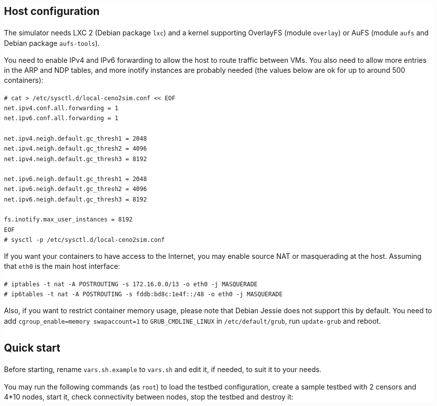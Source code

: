 ## Host configuration

The simulator needs LXC 2 (Debian package ``lxc``) and a kernel supporting
OverlayFS (module ``overlay``) or AuFS (module ``aufs`` and Debian package
``aufs-tools``).

You need to enable IPv4 and IPv6 forwarding to allow the host to route traffic
between VMs. You also need to allow more entries in the ARP and NDP tables,
and more inotify instances are probably needed (the values below are ok for
up to around 500 containers):

    # cat > /etc/sysctl.d/local-ceno2sim.conf << EOF
    net.ipv4.conf.all.forwarding = 1
    net.ipv6.conf.all.forwarding = 1

    net.ipv4.neigh.default.gc_thresh1 = 2048
    net.ipv4.neigh.default.gc_thresh2 = 4096
    net.ipv4.neigh.default.gc_thresh3 = 8192

    net.ipv6.neigh.default.gc_thresh1 = 2048
    net.ipv6.neigh.default.gc_thresh2 = 4096
    net.ipv6.neigh.default.gc_thresh3 = 8192

    fs.inotify.max_user_instances = 8192
    EOF
    # sysctl -p /etc/sysctl.d/local-ceno2sim.conf

If you want your containers to have access to the Internet, you may enable
source NAT or masquerading at the host.  Assuming that ``eth0`` is the main
host interface:

    # iptables -t nat -A POSTROUTING -s 172.16.0.0/13 -o eth0 -j MASQUERADE
    # ip6tables -t nat -A POSTROUTING -s fddb:bd8c:1e4f::/48 -o eth0 -j MASQUERADE

Also, if you want to restrict container memory usage, please note that Debian
Jessie does not support this by default.  You need to add
``cgroup_enable=memory swapaccount=1`` to ``GRUB_CMDLINE_LINUX`` in
``/etc/default/grub``, run ``update-grub`` and reboot.

## Quick start

Before starting, rename ``vars.sh.example`` to ``vars.sh`` and edit it, if
needed, to suit it to your needs.

You may run the following commands (as ``root``) to load the testbed
configuration, create a sample testbed with 2 censors and 4\*10 nodes, start
it, check connectivity between nodes, stop the testbed and destroy it:
